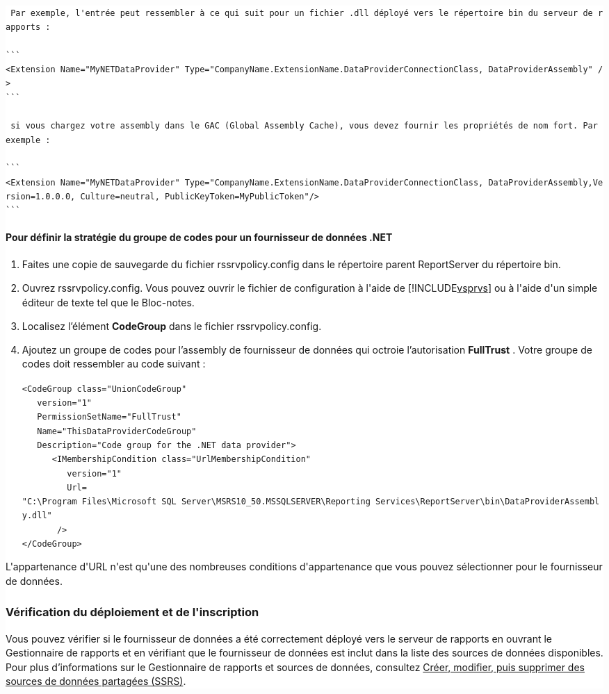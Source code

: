      Par exemple, l'entrée peut ressembler à ce qui suit pour un fichier .dll déployé vers le répertoire bin du serveur de rapports :  
  
    ```  
    <Extension Name="MyNETDataProvider" Type="CompanyName.ExtensionName.DataProviderConnectionClass, DataProviderAssembly" />   
    ```  
  
     si vous chargez votre assembly dans le GAC (Global Assembly Cache), vous devez fournir les propriétés de nom fort. Par exemple :  
  
    ```  
    <Extension Name="MyNETDataProvider" Type="CompanyName.ExtensionName.DataProviderConnectionClass, DataProviderAssembly,Version=1.0.0.0, Culture=neutral, PublicKeyToken=MyPublicToken"/>  
    ```  
  
#### <a name="to-set-the-code-group-policy-for-a-net-data-provider"></a>Pour définir la stratégie du groupe de codes pour un fournisseur de données .NET  
  
1.  Faites une copie de sauvegarde du fichier rssrvpolicy.config dans le répertoire parent ReportServer du répertoire bin.  
  
2.  Ouvrez rssrvpolicy.config. Vous pouvez ouvrir le fichier de configuration à l'aide de [!INCLUDE[vsprvs](../../includes/vsprvs-md.md)] ou à l'aide d'un simple éditeur de texte tel que le Bloc-notes.  
  
3.  Localisez l’élément **CodeGroup** dans le fichier rssrvpolicy.config.  
  
4.  Ajoutez un groupe de codes pour l’assembly de fournisseur de données qui octroie l’autorisation **FullTrust** . Votre groupe de codes doit ressembler au code suivant :  
  
    ```  
    <CodeGroup class="UnionCodeGroup"  
       version="1"  
       PermissionSetName="FullTrust"  
       Name="ThisDataProviderCodeGroup"  
       Description="Code group for the .NET data provider">  
          <IMembershipCondition class="UrlMembershipCondition"  
             version="1"  
             Url=  
    "C:\Program Files\Microsoft SQL Server\MSRS10_50.MSSQLSERVER\Reporting Services\ReportServer\bin\DataProviderAssembly.dll"  
           />  
    </CodeGroup>  
    ```  
  
 L'appartenance d'URL n'est qu'une des nombreuses conditions d'appartenance que vous pouvez sélectionner pour le fournisseur de données.  
  
### <a name="verifying-the-deployment-and-registration"></a>Vérification du déploiement et de l'inscription  
 Vous pouvez vérifier si le fournisseur de données a été correctement déployé vers le serveur de rapports en ouvrant le Gestionnaire de rapports et en vérifiant que le fournisseur de données est inclut dans la liste des sources de données disponibles. Pour plus d’informations sur le Gestionnaire de rapports et sources de données, consultez [Créer, modifier, puis supprimer des sources de données partagées &#40;SSRS&#41;](../../reporting-services/report-data/create-modify-and-delete-shared-data-sources-ssrs.md).  
  